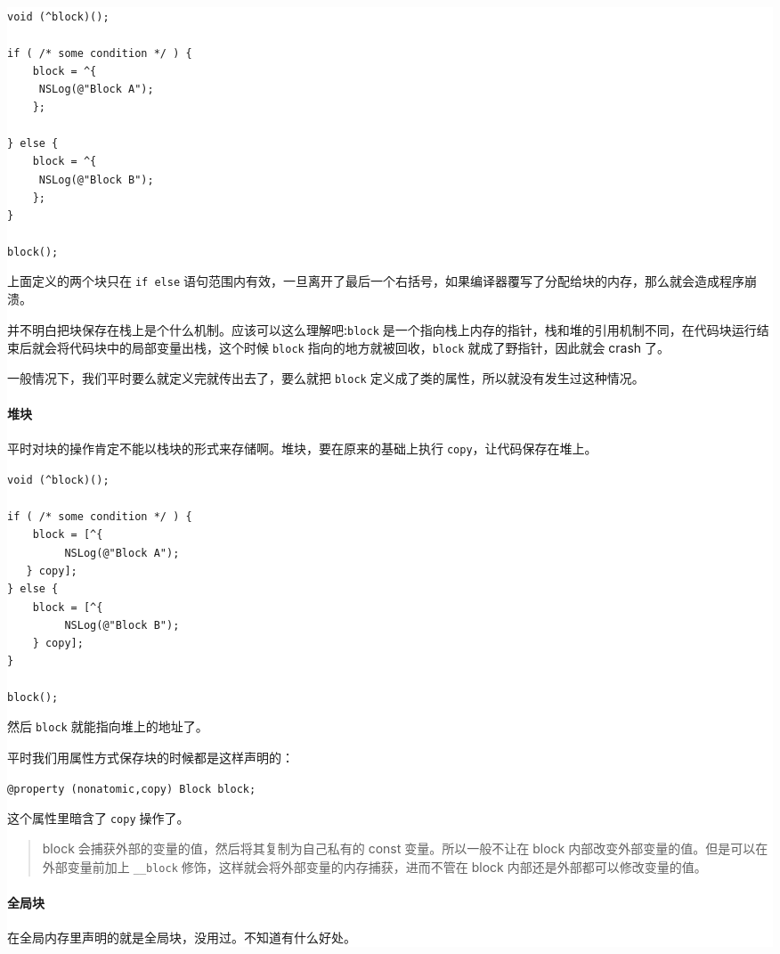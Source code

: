 ```objc
void (^block)();

if ( /* some condition */ ) {
    block = ^{
     NSLog(@"Block A");
    };

} else {
    block = ^{
     NSLog(@"Block B");
    };
}

block();
```

上面定义的两个块只在 `if else` 语句范围内有效，一旦离开了最后一个右括号，如果编译器覆写了分配给块的内存，那么就会造成程序崩溃。

并不明白把块保存在栈上是个什么机制。应该可以这么理解吧:`block` 是一个指向栈上内存的指针，栈和堆的引用机制不同，在代码块运行结束后就会将代码块中的局部变量出栈，这个时候 `block` 指向的地方就被回收，`block` 就成了野指针，因此就会 crash 了。

一般情况下，我们平时要么就定义完就传出去了，要么就把 `block` 定义成了类的属性，所以就没有发生过这种情况。 

#### 堆块
平时对块的操作肯定不能以栈块的形式来存储啊。堆块，要在原来的基础上执行 `copy`，让代码保存在堆上。

```objc
void (^block)();

if ( /* some condition */ ) {
    block = [^{
         NSLog(@"Block A");
   } copy];
} else {
    block = [^{
         NSLog(@"Block B");
    } copy];
}

block();
```

然后 `block` 就能指向堆上的地址了。

平时我们用属性方式保存块的时候都是这样声明的：

```objc
@property (nonatomic,copy) Block block;
```

这个属性里暗含了 `copy` 操作了。

> block 会捕获外部的变量的值，然后将其复制为自己私有的 const 变量。所以一般不让在 block 内部改变外部变量的值。但是可以在外部变量前加上 `__block` 修饰，这样就会将外部变量的内存捕获，进而不管在 block 内部还是外部都可以修改变量的值。

#### 全局块
在全局内存里声明的就是全局块，没用过。不知道有什么好处。
